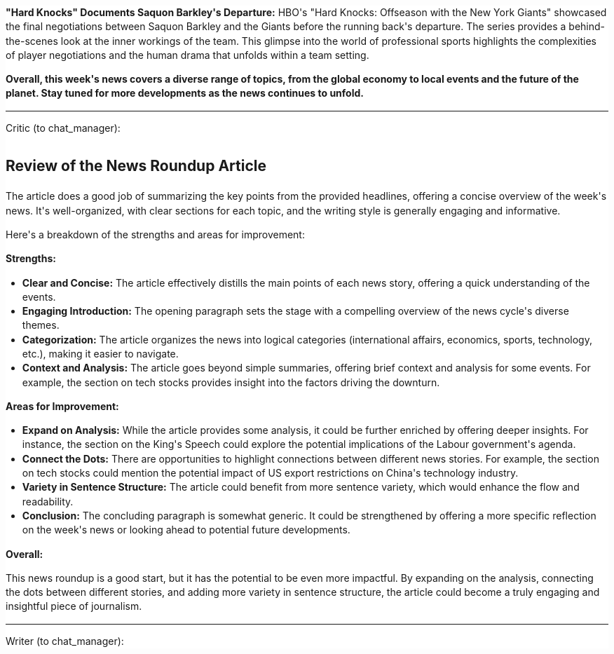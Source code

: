 **"Hard Knocks" Documents Saquon Barkley's Departure:** HBO's "Hard Knocks: Offseason with the New York Giants" showcased the final negotiations between Saquon Barkley and the Giants before the running back's departure. The series provides a behind-the-scenes look at the inner workings of the team.  This glimpse into the world of professional sports highlights the complexities of player negotiations and the human drama that unfolds within a team setting.

**Overall, this week's news covers a diverse range of topics, from the global economy to local events and the future of the planet. Stay tuned for more developments as the news continues to unfold.**


--------------------------------------------------------------------------------
Critic (to chat_manager):

## Review of the News Roundup Article

The article does a good job of summarizing the key points from the provided headlines, offering a concise overview of the week's news. It's well-organized, with clear sections for each topic, and the writing style is generally engaging and informative.

Here's a breakdown of the strengths and areas for improvement:

**Strengths:**

* **Clear and Concise:** The article effectively distills the main points of each news story, offering a quick understanding of the events.
* **Engaging Introduction:** The opening paragraph sets the stage with a compelling overview of the news cycle's diverse themes.
* **Categorization:** The article organizes the news into logical categories (international affairs, economics, sports, technology, etc.), making it easier to navigate.
* **Context and Analysis:** The article goes beyond simple summaries, offering brief context and analysis for some events. For example, the section on tech stocks provides insight into the factors driving the downturn.

**Areas for Improvement:**

* **Expand on Analysis:** While the article provides some analysis, it could be further enriched by offering deeper insights. For instance, the section on the King's Speech could explore the potential implications of the Labour government's agenda.
* **Connect the Dots:** There are opportunities to highlight connections between different news stories. For example, the section on tech stocks could mention the potential impact of US export restrictions on China's technology industry.   
* **Variety in Sentence Structure:**  The article could benefit from more sentence variety, which would enhance the flow and readability.
* **Conclusion:** The concluding paragraph is somewhat generic. It could be strengthened by offering a more specific reflection on the week's news or looking ahead to potential future developments.

**Overall:**

This news roundup is a good start, but it has the potential to be even more impactful. By expanding on the analysis, connecting the dots between different stories, and adding more variety in sentence structure, the article could become a truly engaging and insightful piece of journalism.


--------------------------------------------------------------------------------
Writer (to chat_manager):
